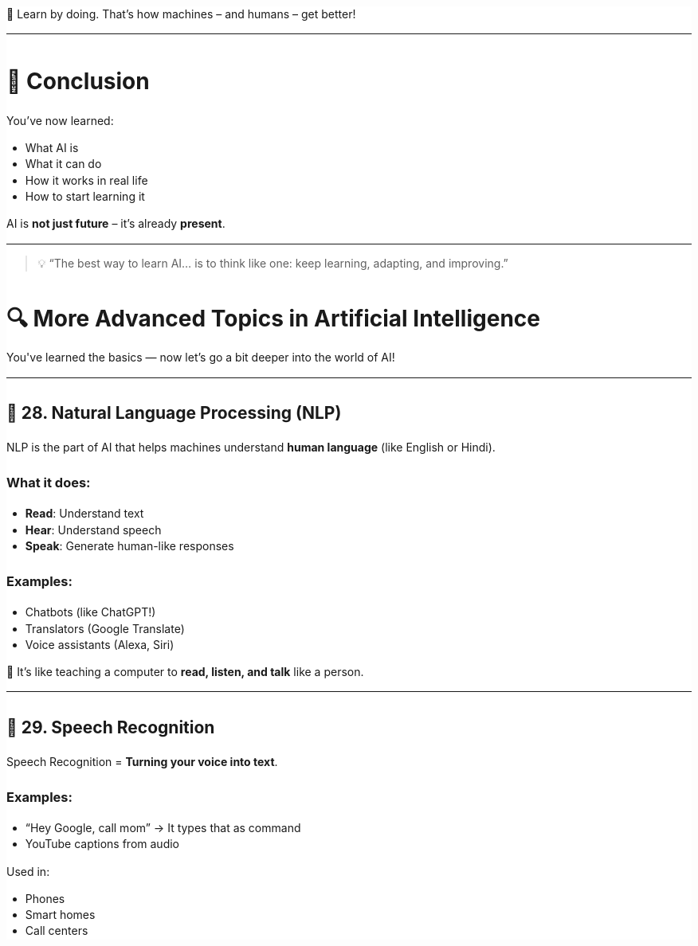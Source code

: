 🧠 Learn by doing. That’s how machines – and humans – get better!

---

# 🏁 Conclusion

You’ve now learned:
- What AI is
- What it can do
- How it works in real life
- How to start learning it

AI is **not just future** – it’s already **present**.

---

> 💡 “The best way to learn AI… is to think like one: keep learning, adapting, and improving.”

# 🔍 More Advanced Topics in Artificial Intelligence

You've learned the basics — now let’s go a bit deeper into the world of AI!

---

## 🧠 28. Natural Language Processing (NLP)

NLP is the part of AI that helps machines understand **human language** (like English or Hindi).

### What it does:
- **Read**: Understand text
- **Hear**: Understand speech
- **Speak**: Generate human-like responses

### Examples:
- Chatbots (like ChatGPT!)
- Translators (Google Translate)
- Voice assistants (Alexa, Siri)

🧠 It’s like teaching a computer to **read, listen, and talk** like a person.

---

## 🧠 29. Speech Recognition

Speech Recognition = **Turning your voice into text**.

### Examples:
- “Hey Google, call mom” → It types that as command
- YouTube captions from audio

Used in:
- Phones
- Smart homes
- Call centers
